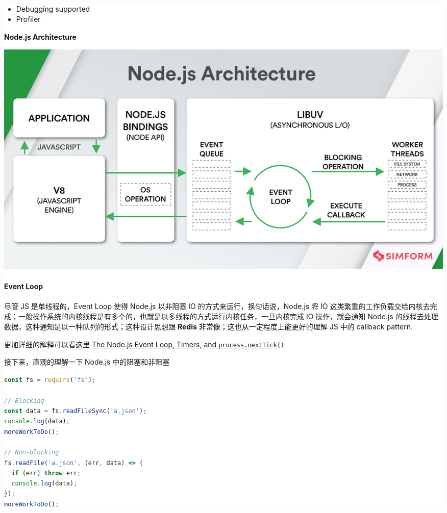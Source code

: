- Debugging supported
- Profiler

**Node.js Architecture**

![node.js-architecture](assets/node.js-architecture.png)



#### Event Loop

尽管 JS 是单线程的，Event Loop 使得 Node.js 以非阻塞 IO 的方式来运行，换句话说，Node.js 将 IO 这类繁重的工作负载交给内核去完成；一般操作系统的内核线程是有多个的，也就是以多线程的方式运行内核任务，一旦内核完成 IO 操作，就会通知 Node.js 的线程去处理数据，这种通知是以一种队列的形式；这种设计思想跟 **Redis** 非常像；这也从一定程度上能更好的理解 JS 中的 callback pattern.

更加详细的解释可以看这里 [The Node.js Event Loop, Timers, and `process.nextTick()`](https://nodejs.org/en/docs/guides/event-loop-timers-and-nexttick)

接下来，直观的理解一下 Node.js 中的阻塞和非阻塞

```javascript
const fs = require('fs');

// Blocking
const data = fs.readFileSync('a.json');
console.log(data);
moreWorkToDo();

// Non-blocking
fs.readFile('a.json', (err, data) => {
  if (err) throw err;
  console.log(data);
});
moreWorkToDo();
```
